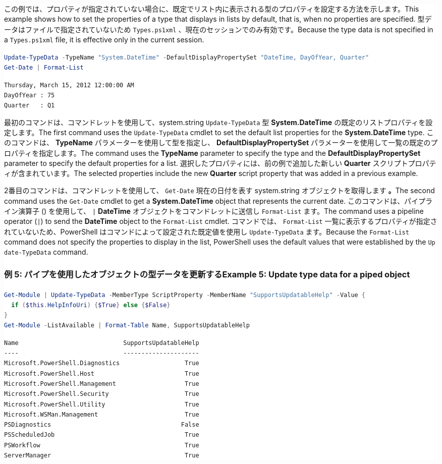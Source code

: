 <span data-ttu-id="f7115-144">この例では、プロパティが指定されていない場合に、既定でリスト内に表示される型のプロパティを設定する方法を示します。</span><span class="sxs-lookup"><span data-stu-id="f7115-144">This example shows how to set the properties of a type that displays in lists by default, that is, when no properties are specified.</span></span> <span data-ttu-id="f7115-145">型データはファイルで指定されていないため `Types.ps1xml` 、現在のセッションでのみ有効です。</span><span class="sxs-lookup"><span data-stu-id="f7115-145">Because the type data is not specified in a `Types.ps1xml` file, it is effective only in the current session.</span></span>

```powershell
Update-TypeData -TypeName "System.DateTime" -DefaultDisplayPropertySet "DateTime, DayOfYear, Quarter"
Get-Date | Format-List
```

```Output
Thursday, March 15, 2012 12:00:00 AM
DayOfYear : 75
Quarter   : Q1
```

<span data-ttu-id="f7115-146">最初のコマンドは、コマンドレットを使用して、system.string `Update-TypeData` 型 **System.DateTime** の既定のリストプロパティを設定します。</span><span class="sxs-lookup"><span data-stu-id="f7115-146">The first command uses the `Update-TypeData` cmdlet to set the default list properties for the **System.DateTime** type.</span></span> <span data-ttu-id="f7115-147">このコマンドは、 **TypeName** パラメーターを使用して型を指定し、 **DefaultDisplayPropertySet** パラメーターを使用して一覧の既定のプロパティを指定します。</span><span class="sxs-lookup"><span data-stu-id="f7115-147">The command uses the **TypeName** parameter to specify the type and the **DefaultDisplayPropertySet** parameter to specify the default properties for a list.</span></span> <span data-ttu-id="f7115-148">選択したプロパティには、前の例で追加した新しい **Quarter** スクリプトプロパティが含まれています。</span><span class="sxs-lookup"><span data-stu-id="f7115-148">The selected properties include the new **Quarter** script property that was added in a previous example.</span></span>

<span data-ttu-id="f7115-149">2番目のコマンドは、コマンドレットを使用して、 `Get-Date` 現在の日付を表す system.string オブジェクトを取得します **。**</span><span class="sxs-lookup"><span data-stu-id="f7115-149">The second command uses the `Get-Date` cmdlet to get a **System.DateTime** object that represents the current date.</span></span> <span data-ttu-id="f7115-150">このコマンドは、パイプライン演算子 () を使用して、 `|` **DateTime** オブジェクトをコマンドレットに送信し `Format-List` ます。</span><span class="sxs-lookup"><span data-stu-id="f7115-150">The command uses a pipeline operator (`|`) to send the **DateTime** object to the `Format-List` cmdlet.</span></span> <span data-ttu-id="f7115-151">コマンドでは、 `Format-List` 一覧に表示するプロパティが指定されていないため、PowerShell はコマンドによって設定された既定値を使用し `Update-TypeData` ます。</span><span class="sxs-lookup"><span data-stu-id="f7115-151">Because the `Format-List` command does not specify the properties to display in the list, PowerShell uses the default values that were established by the `Update-TypeData` command.</span></span>

### <span data-ttu-id="f7115-152">例 5: パイプを使用したオブジェクトの型データを更新する</span><span class="sxs-lookup"><span data-stu-id="f7115-152">Example 5: Update type data for a piped object</span></span>

```powershell
Get-Module | Update-TypeData -MemberType ScriptProperty -MemberName "SupportsUpdatableHelp" -Value {
  if ($this.HelpInfoUri) {$True} else {$False}
}
Get-Module -ListAvailable | Format-Table Name, SupportsUpdatableHelp
```

```Output
Name                             SupportsUpdatableHelp
----                             ---------------------
Microsoft.PowerShell.Diagnostics                  True
Microsoft.PowerShell.Host                         True
Microsoft.PowerShell.Management                   True
Microsoft.PowerShell.Security                     True
Microsoft.PowerShell.Utility                      True
Microsoft.WSMan.Management                        True
PSDiagnostics                                    False
PSScheduledJob                                    True
PSWorkflow                                        True
ServerManager                                     True
```